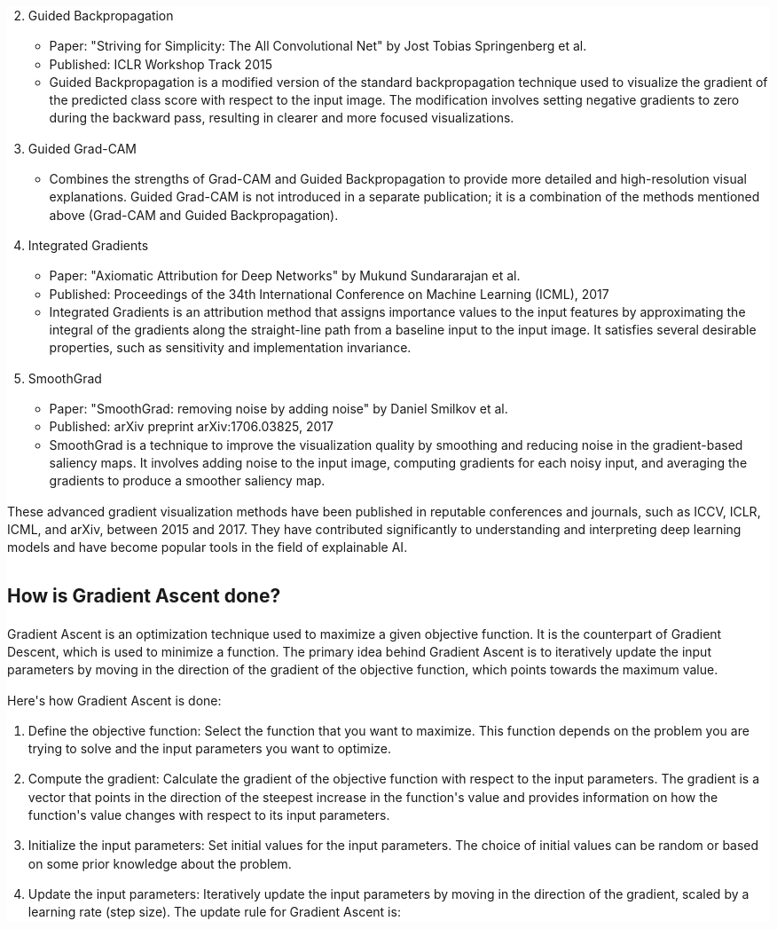 2. Guided Backpropagation  
   - Paper: "Striving for Simplicity: The All Convolutional Net" by Jost Tobias Springenberg et al.  
   - Published: ICLR Workshop Track 2015  
   - Guided Backpropagation is a modified version of the standard backpropagation technique used to visualize the gradient of the predicted class score with respect to the input image. The modification involves setting negative gradients to zero during the backward pass, resulting in clearer and more focused visualizations.  
   
3. Guided Grad-CAM  
   - Combines the strengths of Grad-CAM and Guided Backpropagation to provide more detailed and high-resolution visual explanations. Guided Grad-CAM is not introduced in a separate publication; it is a combination of the methods mentioned above (Grad-CAM and Guided Backpropagation).  
   
4. Integrated Gradients  
   - Paper: "Axiomatic Attribution for Deep Networks" by Mukund Sundararajan et al.  
   - Published: Proceedings of the 34th International Conference on Machine Learning (ICML), 2017  
   - Integrated Gradients is an attribution method that assigns importance values to the input features by approximating the integral of the gradients along the straight-line path from a baseline input to the input image. It satisfies several desirable properties, such as sensitivity and implementation invariance.  
   
5. SmoothGrad  
   - Paper: "SmoothGrad: removing noise by adding noise" by Daniel Smilkov et al.  
   - Published: arXiv preprint arXiv:1706.03825, 2017  
   - SmoothGrad is a technique to improve the visualization quality by smoothing and reducing noise in the gradient-based saliency maps. It involves adding noise to the input image, computing gradients for each noisy input, and averaging the gradients to produce a smoother saliency map.  
   
These advanced gradient visualization methods have been published in reputable conferences and journals, such as ICCV, ICLR, ICML, and arXiv, between 2015 and 2017. They have contributed significantly to understanding and interpreting deep learning models and have become popular tools in the field of explainable AI.

## How is Gradient Ascent done?

Gradient Ascent is an optimization technique used to maximize a given objective function. It is the counterpart of Gradient Descent, which is used to minimize a function. The primary idea behind Gradient Ascent is to iteratively update the input parameters by moving in the direction of the gradient of the objective function, which points towards the maximum value.  
   
Here's how Gradient Ascent is done:  
   
1. Define the objective function: Select the function that you want to maximize. This function depends on the problem you are trying to solve and the input parameters you want to optimize.  
   
2. Compute the gradient: Calculate the gradient of the objective function with respect to the input parameters. The gradient is a vector that points in the direction of the steepest increase in the function's value and provides information on how the function's value changes with respect to its input parameters.  
   
3. Initialize the input parameters: Set initial values for the input parameters. The choice of initial values can be random or based on some prior knowledge about the problem.  
   
4. Update the input parameters: Iteratively update the input parameters by moving in the direction of the gradient, scaled by a learning rate (step size). The update rule for Gradient Ascent is:  
  